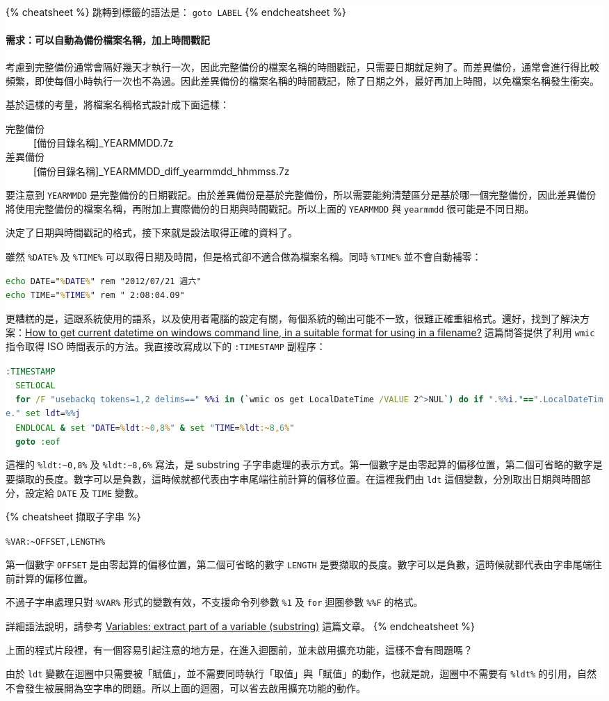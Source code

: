 {% cheatsheet %}
跳轉到標籤的語法是： `goto LABEL`
{% endcheatsheet %}

#### 需求：可以自動為備份檔案名稱，加上時間戳記

考慮到完整備份通常會隔好幾天才執行一次，因此完整備份的檔案名稱的時間戳記，只需要日期就足夠了。而差異備份，通常會進行得比較頻繁，即使每個小時執行一次也不為過。因此差異備份的檔案名稱的時間戳記，除了日期之外，最好再加上時間，以免檔案名稱發生衝突。

基於這樣的考量，將檔案名稱格式設計成下面這樣：

<dl>
<dt>完整備份</dt>  <dd>[備份目錄名稱]_YEARMMDD.7z</dd>
<dt>差異備份</dt>  <dd>[備份目錄名稱]_YEARMMDD_diff_yearmmdd_hhmmss.7z</dd>
</dl>

要注意到 `YEARMMDD` 是完整備份的日期戳記。由於差異備份是基於完整備份，所以需要能夠清楚區分是基於哪一個完整備份，因此差異備份將使用完整備份的檔案名稱，再附加上實際備份的日期與時間戳記。所以上面的 `YEARMMDD` 與 `yearmmdd` 很可能是不同日期。

決定了日期與時間戳記的格式，接下來就是設法取得正確的資料了。

雖然 `%DATE%` 及 `%TIME%` 可以取得日期及時間，但是格式卻不適合做為檔案名稱。同時 `%TIME%` 並不會自動補零：

``` bat
echo DATE="%DATE%" rem "2012/07/21 週六"
echo TIME="%TIME%" rem " 2:08:04.09"
```

更糟糕的是，這跟系統使用的語系，以及使用者電腦的設定有關，每個系統的輸出可能不一致，很難正確重組格式。還好，找到了解決方案：[How to get current datetime on windows command line, in a suitable format for using in a filename?][8] 這篇問答提供了利用 `wmic` 指令取得 ISO 時間表示的方法。我直接改寫成以下的 `:TIMESTAMP` 副程序：

``` bat
:TIMESTAMP
  SETLOCAL
  for /F "usebackq tokens=1,2 delims==" %%i in (`wmic os get LocalDateTime /VALUE 2^>NUL`) do if ".%%i."==".LocalDateTime." set ldt=%%j
  ENDLOCAL & set "DATE=%ldt:~0,8%" & set "TIME=%ldt:~8,6%"
  goto :eof
```

這裡的 `%ldt:~0,8%` 及 `%ldt:~8,6%` 寫法，是 substring 子字串處理的表示方式。第一個數字是由零起算的偏移位置，第二個可省略的數字是要擷取的長度。數字可以是負數，這時候就都代表由字串尾端往前計算的偏移位置。在這裡我們由 `ldt` 這個變數，分別取出日期與時間部分，設定給 `DATE` 及 `TIME` 變數。

{% cheatsheet 擷取子字串 %}
``` bat
%VAR:~OFFSET,LENGTH%
```
第一個數字 `OFFSET` 是由零起算的偏移位置，第二個可省略的數字 `LENGTH` 是要擷取的長度。數字可以是負數，這時候就都代表由字串尾端往前計算的偏移位置。

不過子字串處理只對 `%VAR%` 形式的變數有效，不支援命令列參數 `%1` 及 `for` 迴圈參數 `%%F` 的格式。

詳細語法說明，請參考 [Variables: extract part of a variable (substring)](http://ss64.com/nt/syntax-substring.html) 這篇文章。
{% endcheatsheet %}

上面的程式片段裡，有一個容易引起注意的地方是，在進入迴圈前，並未啟用擴充功能，這樣不會有問題嗎？

由於 `ldt` 變數在迴圈中只需要被「賦值」，並不需要同時執行「取值」與「賦值」的動作，也就是說，迴圈中不需要有 `%ldt%` 的引用，自然不會發生被展開為空字串的問題。所以上面的迴圈，可以省去啟用擴充功能的動作。


[2]: http://en.wikipedia.org/wiki/7-Zip "7-Zip"
[3]: http://en.wikipedia.org/wiki/Batch_file "batch"
[4]: http://ss64.com/nt/setlocal.html "SETLOCAL"
[5]: http://www.robvanderwoude.com/variableexpansion.php "Variable Expansion in FOR Loops"
[6]: http://ss64.com/nt/set.html "SET"
[7]: http://ss64.com/nt/syntax-functions.html "Batch file Functions"
[8]: http://stackoverflow.com/questions/203090/how-to-get-current-datetime-on-windows-command-line-in-a-suitable-format-for-us/203116#203116 "How to get current datetime on windows command line, in a suitable format for using in a filename?"
[9]: http://ss64.com/nt/syntax-substring.html "Variables: extract part of a variable (substring)"
[10]: http://stackoverflow.com/questions/203090/how-to-get-current-datetime-on-windows-command-line-in-a-suitable-format-for-us/1951681#1951681 "Regionaly independent date time parsing"
[11]: http://ss64.com/nt/syntax-args.html "Parameters"
[12]: http://ss64.com/nt/syntax-wildcards.html "Wildcards"
[13]: http://ss64.com/nt/syntax-filenames.html "Long filenames, NTFS and legal filename characters"
[14]: http://www.dotnetperls.com/7-zip-examples "7-Zip Command-Line"
[15]: http://www.7-zip.org/download.html "7-Zip 或 7za"
[16]: http://a32.me/2010/08/7zip-differential-backup-linux-windows/ "Automated differential backup using 7zip for linux/windows"
[17]: http://stackoverflow.com/questions/3288552/how-can-i-escape-an-exclamation-mark-in-cmd-scripts "How can I escape an exclamation mark ! in cmd scripts?"
[18]: http://technet.microsoft.com/zh-tw/library/dd125460 "Windows PowerShell"